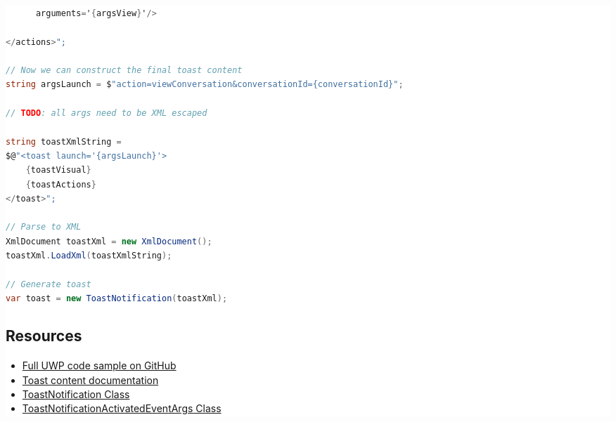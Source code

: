 ```csharp
      arguments='{argsView}'/>
 
</actions>";

// Now we can construct the final toast content
string argsLaunch = $"action=viewConversation&conversationId={conversationId}";
 
// TODO: all args need to be XML escaped
 
string toastXmlString =
$@"<toast launch='{argsLaunch}'>
    {toastVisual}
    {toastActions}
</toast>";
 
// Parse to XML
XmlDocument toastXml = new XmlDocument();
toastXml.LoadXml(toastXmlString);
 
// Generate toast
var toast = new ToastNotification(toastXml);
```


## Resources

* [Full UWP code sample on GitHub](https://github.com/WindowsNotifications/quickstart-sending-local-toast-win10)
* [Toast content documentation](adaptive-interactive-toasts.md)
* [ToastNotification Class](https://docs.microsoft.com/uwp/api/Windows.UI.Notifications.ToastNotification)
* [ToastNotificationActivatedEventArgs Class](https://docs.microsoft.com/uwp/api/Windows.ApplicationModel.Activation.ToastNotificationActivatedEventArgs)
